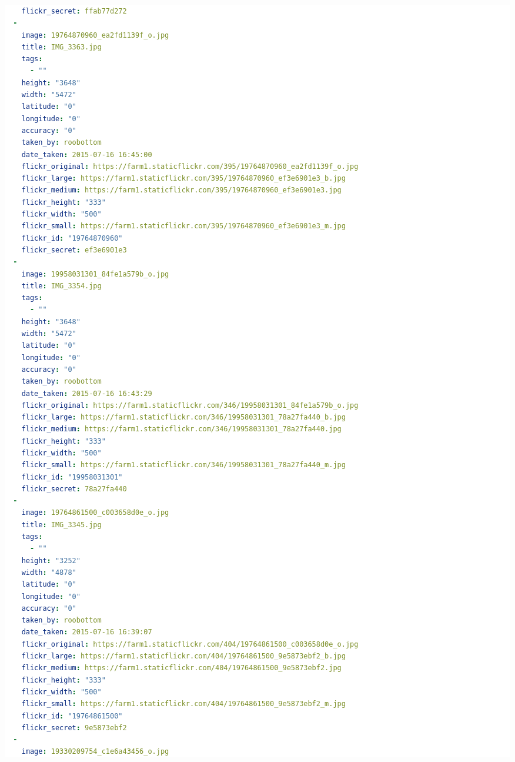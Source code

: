 ```yaml
    flickr_secret: ffab77d272
  - 
    image: 19764870960_ea2fd1139f_o.jpg
    title: IMG_3363.jpg
    tags:
      - ""
    height: "3648"
    width: "5472"
    latitude: "0"
    longitude: "0"
    accuracy: "0"
    taken_by: roobottom
    date_taken: 2015-07-16 16:45:00
    flickr_original: https://farm1.staticflickr.com/395/19764870960_ea2fd1139f_o.jpg
    flickr_large: https://farm1.staticflickr.com/395/19764870960_ef3e6901e3_b.jpg
    flickr_medium: https://farm1.staticflickr.com/395/19764870960_ef3e6901e3.jpg
    flickr_height: "333"
    flickr_width: "500"
    flickr_small: https://farm1.staticflickr.com/395/19764870960_ef3e6901e3_m.jpg
    flickr_id: "19764870960"
    flickr_secret: ef3e6901e3
  - 
    image: 19958031301_84fe1a579b_o.jpg
    title: IMG_3354.jpg
    tags:
      - ""
    height: "3648"
    width: "5472"
    latitude: "0"
    longitude: "0"
    accuracy: "0"
    taken_by: roobottom
    date_taken: 2015-07-16 16:43:29
    flickr_original: https://farm1.staticflickr.com/346/19958031301_84fe1a579b_o.jpg
    flickr_large: https://farm1.staticflickr.com/346/19958031301_78a27fa440_b.jpg
    flickr_medium: https://farm1.staticflickr.com/346/19958031301_78a27fa440.jpg
    flickr_height: "333"
    flickr_width: "500"
    flickr_small: https://farm1.staticflickr.com/346/19958031301_78a27fa440_m.jpg
    flickr_id: "19958031301"
    flickr_secret: 78a27fa440
  - 
    image: 19764861500_c003658d0e_o.jpg
    title: IMG_3345.jpg
    tags:
      - ""
    height: "3252"
    width: "4878"
    latitude: "0"
    longitude: "0"
    accuracy: "0"
    taken_by: roobottom
    date_taken: 2015-07-16 16:39:07
    flickr_original: https://farm1.staticflickr.com/404/19764861500_c003658d0e_o.jpg
    flickr_large: https://farm1.staticflickr.com/404/19764861500_9e5873ebf2_b.jpg
    flickr_medium: https://farm1.staticflickr.com/404/19764861500_9e5873ebf2.jpg
    flickr_height: "333"
    flickr_width: "500"
    flickr_small: https://farm1.staticflickr.com/404/19764861500_9e5873ebf2_m.jpg
    flickr_id: "19764861500"
    flickr_secret: 9e5873ebf2
  - 
    image: 19330209754_c1e6a43456_o.jpg
```